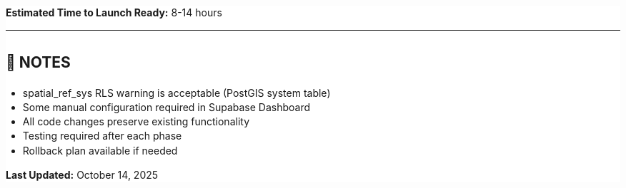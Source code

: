 **Estimated Time to Launch Ready:** 8-14 hours

---

## 📝 NOTES

- spatial_ref_sys RLS warning is acceptable (PostGIS system table)
- Some manual configuration required in Supabase Dashboard
- All code changes preserve existing functionality
- Testing required after each phase
- Rollback plan available if needed

**Last Updated:** October 14, 2025
